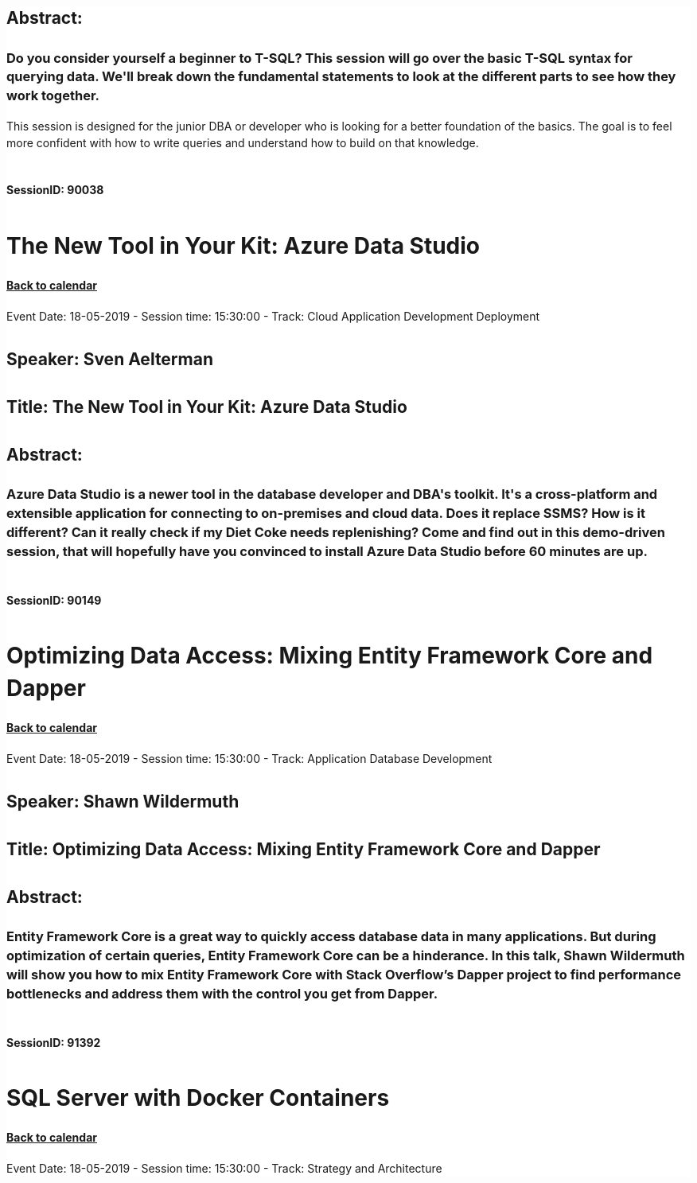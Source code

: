 ## Abstract:
### Do you consider yourself a beginner to T-SQL? This session will go over the basic T-SQL syntax for querying data. We'll break down the fundamental statements to look at the different parts to see how they work together. 

This session is designed for the junior DBA or developer who is looking for a better foundation of the basics. The goal is to feel more confident with how to write queries and understand how to build on that knowledge.
#  
#### SessionID: 90038
# The New Tool in Your Kit: Azure Data Studio
#### [Back to calendar](#SQLSaturday-#845---Atlanta-2019)
Event Date: 18-05-2019 - Session time: 15:30:00 - Track: Cloud Application Development  Deployment
## Speaker: Sven Aelterman
## Title: The New Tool in Your Kit: Azure Data Studio
## Abstract:
### Azure Data Studio is a newer tool in the database developer and DBA's toolkit. It's a cross-platform and extensible application for connecting to on-premises and cloud data. Does it replace SSMS? How is it different? Can it really check if my Diet Coke needs replenishing? Come and find out in this demo-driven session, that will hopefully have you convinced to install Azure Data Studio before 60 minutes are up.
#  
#### SessionID: 90149
# Optimizing Data Access: Mixing Entity Framework Core and Dapper
#### [Back to calendar](#SQLSaturday-#845---Atlanta-2019)
Event Date: 18-05-2019 - Session time: 15:30:00 - Track: Application  Database Development
## Speaker: Shawn Wildermuth
## Title: Optimizing Data Access: Mixing Entity Framework Core and Dapper
## Abstract:
### Entity Framework Core is a great way to quickly access database data in many applications. But during optimization of certain queries, Entity Framework Core can be a hinderance. In this talk, Shawn Wildermuth will show you how to mix Entity Framework Core with Stack Overflow’s Dapper project to find performance bottlenecks and address them with the control you get from Dapper.
#  
#### SessionID: 91392
# SQL Server with Docker Containers
#### [Back to calendar](#SQLSaturday-#845---Atlanta-2019)
Event Date: 18-05-2019 - Session time: 15:30:00 - Track: Strategy and Architecture